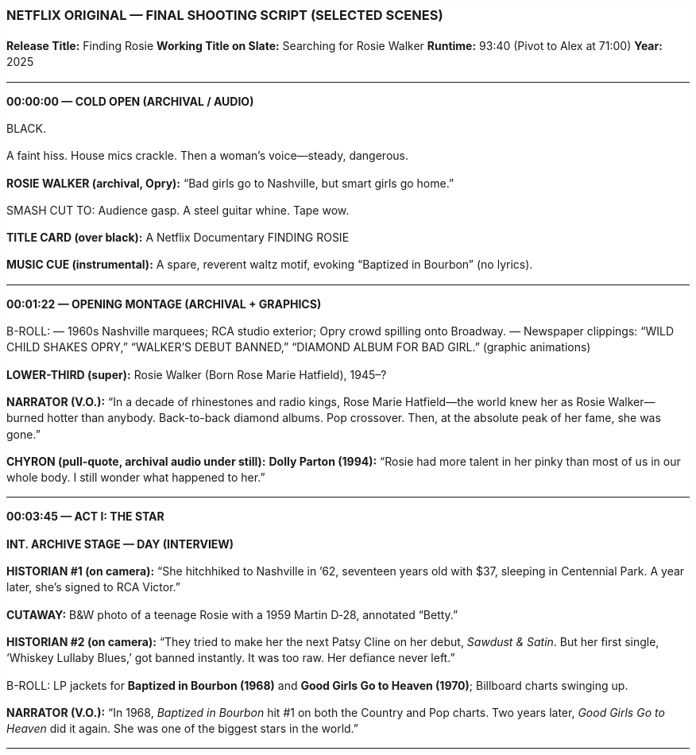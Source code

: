 ### **NETFLIX ORIGINAL — FINAL SHOOTING SCRIPT (SELECTED SCENES)**

**Release Title:** Finding Rosie **Working Title on Slate:** Searching for Rosie Walker **Runtime:** 93:40 (Pivot to Alex at 71:00) **Year:** 2025

---

**00:00:00 — COLD OPEN (ARCHIVAL / AUDIO)**

BLACK.

A faint hiss. House mics crackle. Then a woman’s voice—steady, dangerous.

**ROSIE WALKER (archival, Opry):** “Bad girls go to Nashville, but smart girls go home.”

SMASH CUT TO: Audience gasp. A steel guitar whine. Tape wow.

**TITLE CARD (over black):** A Netflix Documentary FINDING ROSIE

**MUSIC CUE (instrumental):** A spare, reverent waltz motif, evoking “Baptized in Bourbon” (no lyrics).

---

**00:01:22 — OPENING MONTAGE (ARCHIVAL \+ GRAPHICS)**

B-ROLL: — 1960s Nashville marquees; RCA studio exterior; Opry crowd spilling onto Broadway. — Newspaper clippings: “WILD CHILD SHAKES OPRY,” “WALKER’S DEBUT BANNED,” “DIAMOND ALBUM FOR BAD GIRL.” (graphic animations)

**LOWER-THIRD (super):** Rosie Walker (Born Rose Marie Hatfield), 1945–?

**NARRATOR (V.O.):** “In a decade of rhinestones and radio kings, Rose Marie Hatfield—the world knew her as Rosie Walker—burned hotter than anybody. Back-to-back diamond albums. Pop crossover. Then, at the absolute peak of her fame, she was gone.”

**CHYRON (pull-quote, archival audio under still):** **Dolly Parton (1994):** “Rosie had more talent in her pinky than most of us in our whole body. I still wonder what happened to her.”

---

**00:03:45 — ACT I: THE STAR**

**INT. ARCHIVE STAGE — DAY (INTERVIEW)**

**HISTORIAN \#1 (on camera):** “She hitchhiked to Nashville in ’62, seventeen years old with $37, sleeping in Centennial Park. A year later, she’s signed to RCA Victor.”

**CUTAWAY:** B\&W photo of a teenage Rosie with a 1959 Martin D‑28, annotated “Betty.”

**HISTORIAN \#2 (on camera):** “They tried to make her the next Patsy Cline on her debut, *Sawdust & Satin*. But her first single, ‘Whiskey Lullaby Blues,’ got banned instantly. It was too raw. Her defiance never left.”

B-ROLL: LP jackets for **Baptized in Bourbon (1968)** and **Good Girls Go to Heaven (1970)**; Billboard charts swinging up.

**NARRATOR (V.O.):** “In 1968, *Baptized in Bourbon* hit \#1 on both the Country and Pop charts. Two years later, *Good Girls Go to Heaven* did it again. She was one of the biggest stars in the world.”

---